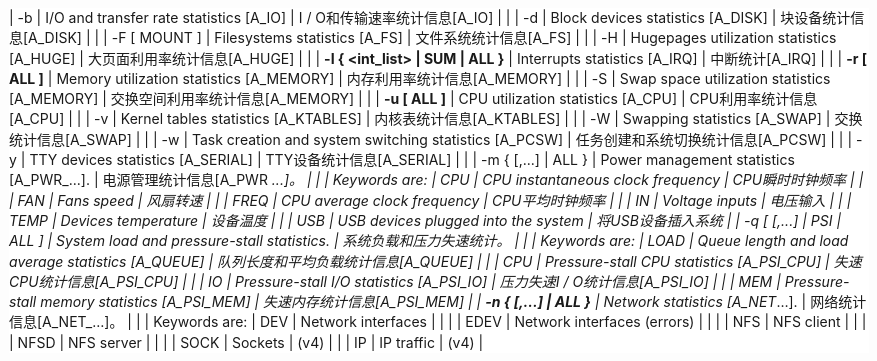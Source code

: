 | -b                                    | I/O and transfer rate statistics [A_IO]                      | I / O和传输速率统计信息[A_IO]                      |                                     |
| -d                                    | Block devices statistics [A_DISK]                            | 块设备统计信息[A_DISK]                             |                                     |
| -F [ MOUNT ]                          | Filesystems statistics [A_FS]                                | 文件系统统计信息[A_FS]                             |                                     |
| -H                                    | Hugepages utilization statistics [A_HUGE]                    | 大页面利用率统计信息[A_HUGE]                       |                                     |
| **-I { <int_list> \| SUM \| ALL }**   | Interrupts statistics [A_IRQ]                                | 中断统计[A_IRQ]                                    |                                     |
| **-r [ ALL ]**                        | Memory utilization statistics [A_MEMORY]                     | 内存利用率统计信息[A_MEMORY]                       |                                     |
| -S                                    | Swap space utilization statistics [A_MEMORY]                 | 交换空间利用率统计信息[A_MEMORY]                   |                                     |
| **-u [ ALL ]**                        | CPU utilization statistics [A_CPU]                           | CPU利用率统计信息[A_CPU]                           |                                     |
| -v                                    | Kernel tables statistics [A_KTABLES]                         | 内核表统计信息[A_KTABLES]                          |                                     |
| -W                                    | Swapping statistics [A_SWAP]                                 | 交换统计信息[A_SWAP]                               |                                     |
| -w                                    | Task creation and system switching statistics [A_PCSW]       | 任务创建和系统切换统计信息[A_PCSW]                 |                                     |
| -y                                    | TTY devices statistics [A_SERIAL]                            | TTY设备统计信息[A_SERIAL]                          |                                     |
| -m { <keyword> [,...] \| ALL }        | Power management statistics [A_PWR_...].                     | 电源管理统计信息[A_PWR _...]。                     |                                     |
| Keywords are:                         | CPU                                                          | CPU instantaneous clock frequency                  | CPU瞬时时钟频率                     |
|                                       | FAN                                                          | Fans speed                                         | 风扇转速                            |
|                                       | FREQ                                                         | CPU average clock frequency                        | CPU平均时钟频率                     |
|                                       | IN                                                           | Voltage inputs                                     | 电压输入                            |
|                                       | TEMP                                                         | Devices temperature                                | 设备温度                            |
|                                       | USB                                                          | USB devices plugged into the system                | 将USB设备插入系统                   |
| -q [ <keyword> [,...] \| PSI \| ALL ] | System load and pressure-stall statistics.                   | 系统负载和压力失速统计。                           |                                     |
| Keywords are:                         | LOAD                                                         | Queue length and load average statistics [A_QUEUE] | 队列长度和平均负载统计信息[A_QUEUE] |
|                                       | CPU                                                          | Pressure-stall CPU statistics [A_PSI_CPU]          | 失速CPU统计信息[A_PSI_CPU]          |
|                                       | IO                                                           | Pressure-stall I/O statistics [A_PSI_IO]           | 压力失速I / O统计信息[A_PSI_IO]     |
|                                       | MEM                                                          | Pressure-stall memory statistics [A_PSI_MEM]       | 失速内存统计信息[A_PSI_MEM]         |
| **-n { <keyword> [,...] \| ALL }**    | Network statistics [A_NET_…].                                | 网络统计信息[A_NET_…]。                            |                                     |
| Keywords are:                         | DEV                                                          | Network interfaces                                 |                                     |
|                                       | EDEV                                                         | Network interfaces (errors)                        |                                     |
|                                       | NFS                                                          | NFS client                                         |                                     |
|                                       | NFSD                                                         | NFS server                                         |                                     |
|                                       | SOCK                                                         | Sockets                                            | (v4)                                |
|                                       | IP                                                           | IP traffic                                         | (v4)                                |